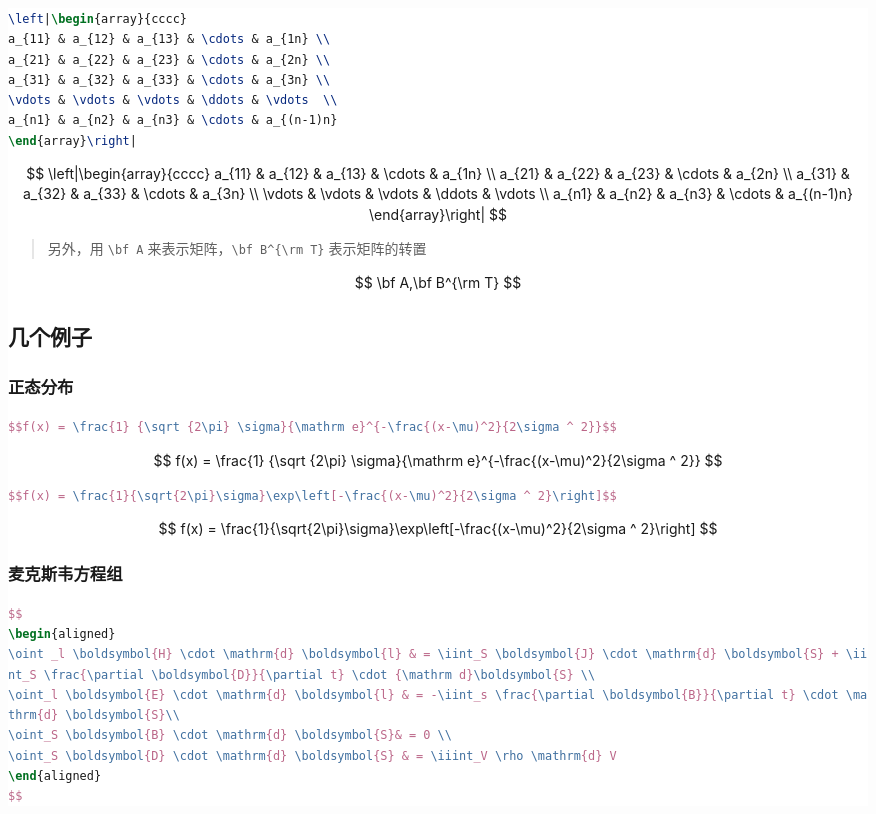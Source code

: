 ```tex
\left|\begin{array}{cccc}
a_{11} & a_{12} & a_{13} & \cdots & a_{1n} \\
a_{21} & a_{22} & a_{23} & \cdots & a_{2n} \\
a_{31} & a_{32} & a_{33} & \cdots & a_{3n} \\
\vdots & \vdots & \vdots & \ddots & \vdots  \\
a_{n1} & a_{n2} & a_{n3} & \cdots & a_{(n-1)n}
\end{array}\right|
```

$$
\left|\begin{array}{cccc}
a_{11} & a_{12} & a_{13} & \cdots & a_{1n} \\
a_{21} & a_{22} & a_{23} & \cdots & a_{2n} \\
a_{31} & a_{32} & a_{33} & \cdots & a_{3n} \\
\vdots & \vdots & \vdots & \ddots & \vdots  \\
a_{n1} & a_{n2} & a_{n3} & \cdots & a_{(n-1)n}
\end{array}\right|
$$

> 另外，用 `\bf A` 来表示矩阵，`\bf B^{\rm T}` 表示矩阵的转置

$$
\bf A,\bf B^{\rm T}
$$

## 几个例子



### 正态分布

```tex
$$f(x) = \frac{1} {\sqrt {2\pi} \sigma}{\mathrm e}^{-\frac{(x-\mu)^2}{2\sigma ^ 2}}$$
```


$$
f(x) = \frac{1} {\sqrt {2\pi} \sigma}{\mathrm e}^{-\frac{(x-\mu)^2}{2\sigma ^ 2}}
$$
```tex
$$f(x) = \frac{1}{\sqrt{2\pi}\sigma}\exp\left[-\frac{(x-\mu)^2}{2\sigma ^ 2}\right]$$
```
$$
f(x) = \frac{1}{\sqrt{2\pi}\sigma}\exp\left[-\frac{(x-\mu)^2}{2\sigma ^ 2}\right]
$$



### 麦克斯韦方程组

```tex
$$
\begin{aligned}
\oint _l \boldsymbol{H} \cdot \mathrm{d} \boldsymbol{l} & = \iint_S \boldsymbol{J} \cdot \mathrm{d} \boldsymbol{S} + \iint_S \frac{\partial \boldsymbol{D}}{\partial t} \cdot {\mathrm d}\boldsymbol{S} \\
\oint_l \boldsymbol{E} \cdot \mathrm{d} \boldsymbol{l} & = -\iint_s \frac{\partial \boldsymbol{B}}{\partial t} \cdot \mathrm{d} \boldsymbol{S}\\
\oint_S \boldsymbol{B} \cdot \mathrm{d} \boldsymbol{S}& = 0 \\
\oint_S \boldsymbol{D} \cdot \mathrm{d} \boldsymbol{S} & = \iiint_V \rho \mathrm{d} V
\end{aligned}
$$
```
